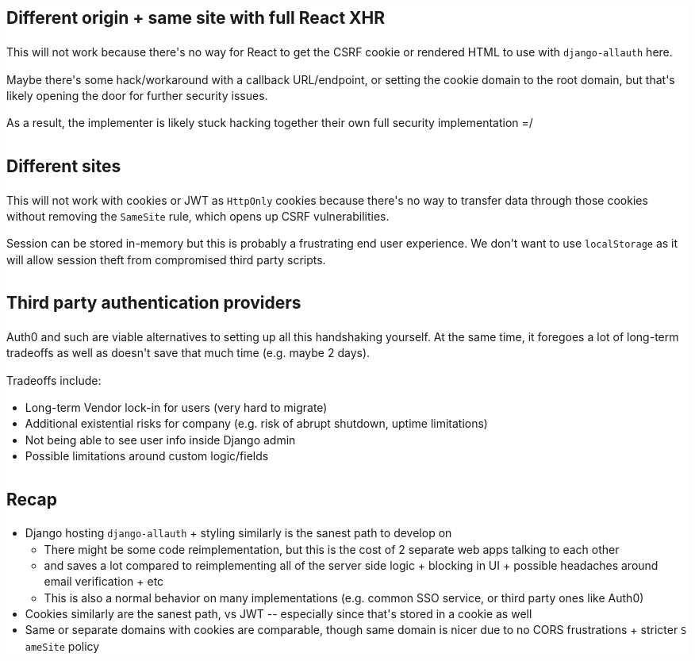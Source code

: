 ## Different origin + same site with full React XHR
This will not work because there's no way for React to get the CSRF cookie or rendered HTML to use with `django-allauth` here.

Maybe there's some hack/workaround with a callback URL/endpoint, or setting the cookie domain to the root domain, but that's likely opening the door for further security issues.

As a result, the implementer is likely stuck hacking together their own full security implementation =/

## Different sites
This will not work with cookies or JWT as `HttpOnly` cookies because there's no way to transfer data through those cookies without removing the `SameSite` rule, which opens up CSRF vulnerabilities.

Session can be stored in-memory but this is probably a frustrating end user experience. We don't want to use `localStorage` as it will allow session theft from compromised third party scripts.

## Third party authentication providers
Auth0 and such are viable alternatives to setting up all this handshaking yourself. At the same time, it foregoes a lot of long-term tradeoffs as well as doesn't save that much time (e.g. maybe 2 days).

Tradeoffs include:

- Long-term Vendor lock-in for users (very hard to migrate)
- Additional existential risks for company (e.g. risk of abrupt shutdown, uptime limitations)
- Not being able to see user info inside Django admin
- Possible limitations around custom logic/fields

## Recap
- Django hosting `django-allauth` + styling similarly is the sanest path to develop on
    - There might be some code reimplementation, but this is the cost of 2 separate web apps talking to each other
    - and saves a lot compared to reimplementing all of the server side logic + blocking in UI + possible headaches around email verification + etc
    - This is also a normal behavior on many implementations (e.g. common SSO service, or third party ones like Auth0)
- Cookies similarly are the sanest path, vs JWT -- especially since that's stored in a cookie as well
- Same or separate domains with cookies are comparable, though same domain is nicer due to no CORS frustrations + stricter `SameSite` policy

